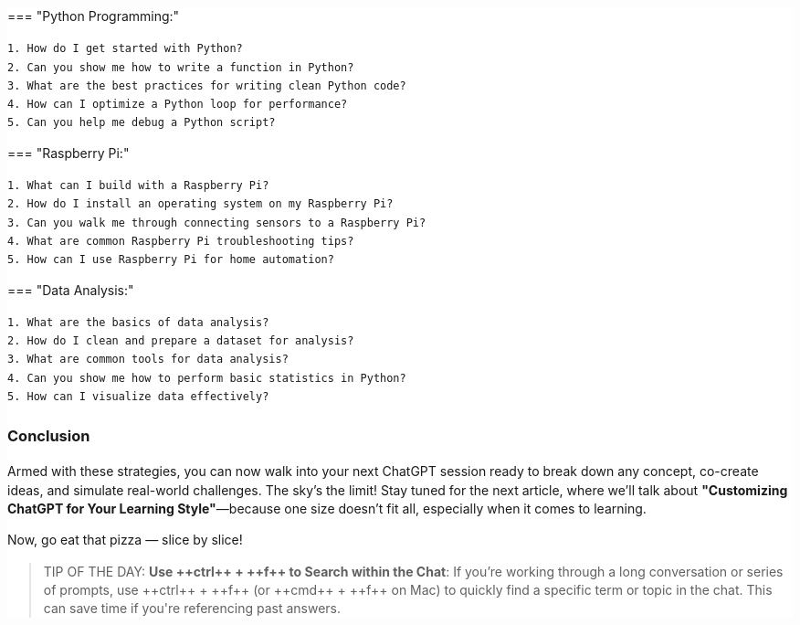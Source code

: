 === "Python Programming:"

    1. How do I get started with Python?
    2. Can you show me how to write a function in Python?
    3. What are the best practices for writing clean Python code?
    4. How can I optimize a Python loop for performance?
    5. Can you help me debug a Python script?

=== "Raspberry Pi:"

    1. What can I build with a Raspberry Pi?
    2. How do I install an operating system on my Raspberry Pi?
    3. Can you walk me through connecting sensors to a Raspberry Pi?
    4. What are common Raspberry Pi troubleshooting tips?
    5. How can I use Raspberry Pi for home automation?

=== "Data Analysis:"

    1. What are the basics of data analysis?
    2. How do I clean and prepare a dataset for analysis?
    3. What are common tools for data analysis?
    4. Can you show me how to perform basic statistics in Python?
    5. How can I visualize data effectively?

### Conclusion

Armed with these strategies, you can now walk into your next ChatGPT session ready to break down any concept, co-create ideas, and simulate real-world challenges. The sky’s the limit! Stay tuned for the next article, where we’ll talk about **"Customizing ChatGPT for Your Learning Style"**—because one size doesn’t fit all, especially when it comes to learning.

Now, go eat that pizza — slice by slice!

> TIP OF THE DAY: **Use ++ctrl++ + ++f++ to Search within the Chat**: If you’re working through a long conversation or series of prompts, use ++ctrl++ + ++f++ (or ++cmd++ + ++f++ on Mac) to quickly find a specific term or topic in the chat. This can save time if you're referencing past answers.

